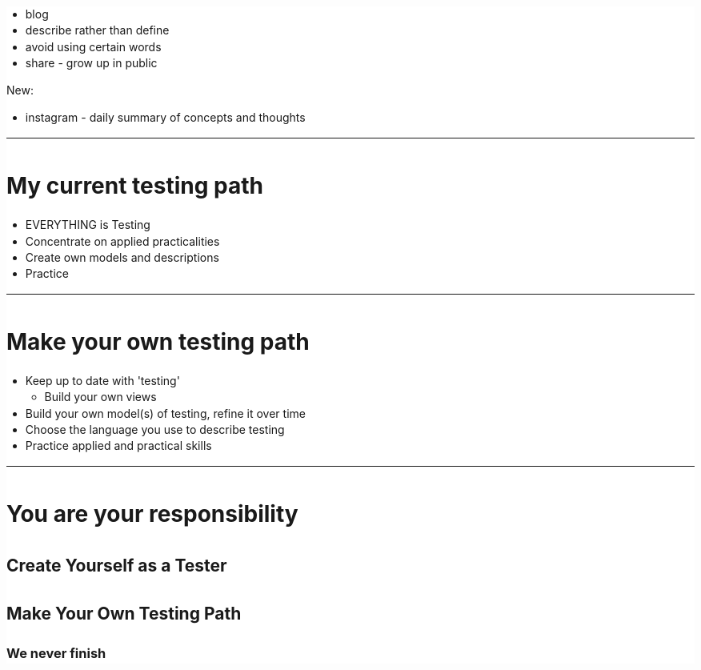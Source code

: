 - blog
- describe rather than define
- avoid using certain words
- share - grow up in public

New: 

- instagram - daily summary of concepts and thoughts

---

# My current testing path

- EVERYTHING is Testing
- Concentrate on applied practicalities
- Create own models and descriptions
- Practice

---

# Make your own testing path

- Keep up to date with 'testing'
    - Build your own views
- Build your own model(s) of testing, refine it over time
- Choose the language you use to describe testing
- Practice applied and practical skills

---

# You are your responsibility

## Create Yourself as a Tester
## Make Your Own Testing Path

### We never finish
